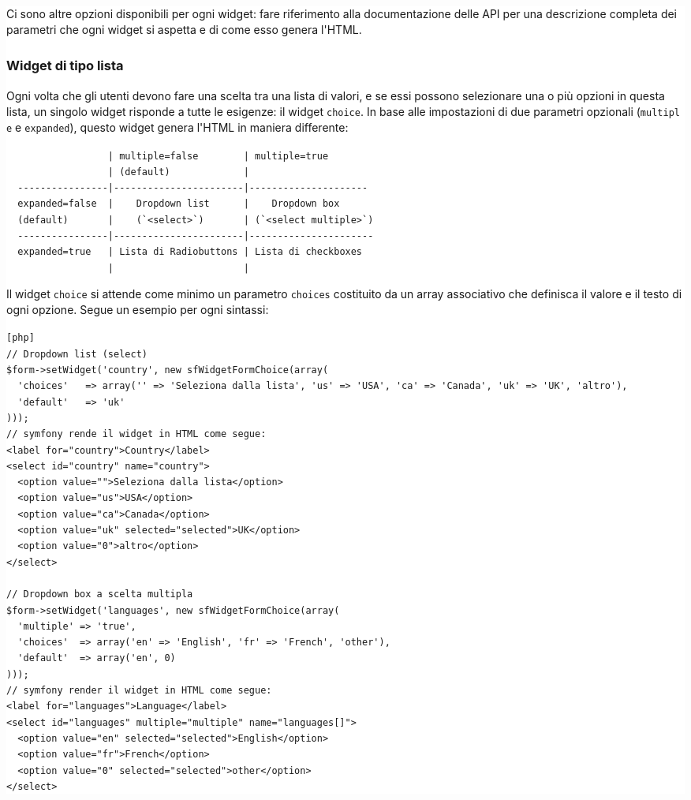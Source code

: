Ci sono altre opzioni disponibili per ogni widget: fare riferimento alla documentazione delle API per una descrizione completa dei parametri che ogni widget si aspetta e di come esso genera l'HTML.

### Widget di tipo lista

Ogni volta che gli utenti devono fare una scelta tra una lista di valori, e se essi possono selezionare una o più opzioni in questa lista, un singolo widget risponde a tutte le esigenze: il widget `choice`.
In base alle impostazioni di due parametri opzionali (`multiple` e `expanded`), questo widget genera l'HTML in maniera differente:

                      | multiple=false        | multiple=true
                      | (default)             |
      ----------------|-----------------------|---------------------
      expanded=false  |    Dropdown list      |    Dropdown box
      (default)       |    (`<select>`)       | (`<select multiple>`)
      ----------------|-----------------------|----------------------
      expanded=true   | Lista di Radiobuttons | Lista di checkboxes
                      |                       |

Il widget `choice` si attende come minimo un parametro `choices` costituito da un array associativo che definisca il valore e il testo di ogni opzione. Segue un esempio per ogni sintassi:

    [php]
    // Dropdown list (select)
    $form->setWidget('country', new sfWidgetFormChoice(array(
      'choices'   => array('' => 'Seleziona dalla lista', 'us' => 'USA', 'ca' => 'Canada', 'uk' => 'UK', 'altro'),
      'default'   => 'uk'
    )));
    // symfony rende il widget in HTML come segue:
    <label for="country">Country</label>
    <select id="country" name="country">
      <option value="">Seleziona dalla lista</option>
      <option value="us">USA</option>
      <option value="ca">Canada</option>
      <option value="uk" selected="selected">UK</option>
      <option value="0">altro</option>
    </select>

    // Dropdown box a scelta multipla
    $form->setWidget('languages', new sfWidgetFormChoice(array(
      'multiple' => 'true',
      'choices'  => array('en' => 'English', 'fr' => 'French', 'other'),
      'default'  => array('en', 0)
    )));
    // symfony render il widget in HTML come segue:
    <label for="languages">Language</label>
    <select id="languages" multiple="multiple" name="languages[]">
      <option value="en" selected="selected">English</option>
      <option value="fr">French</option>
      <option value="0" selected="selected">other</option>
    </select>
